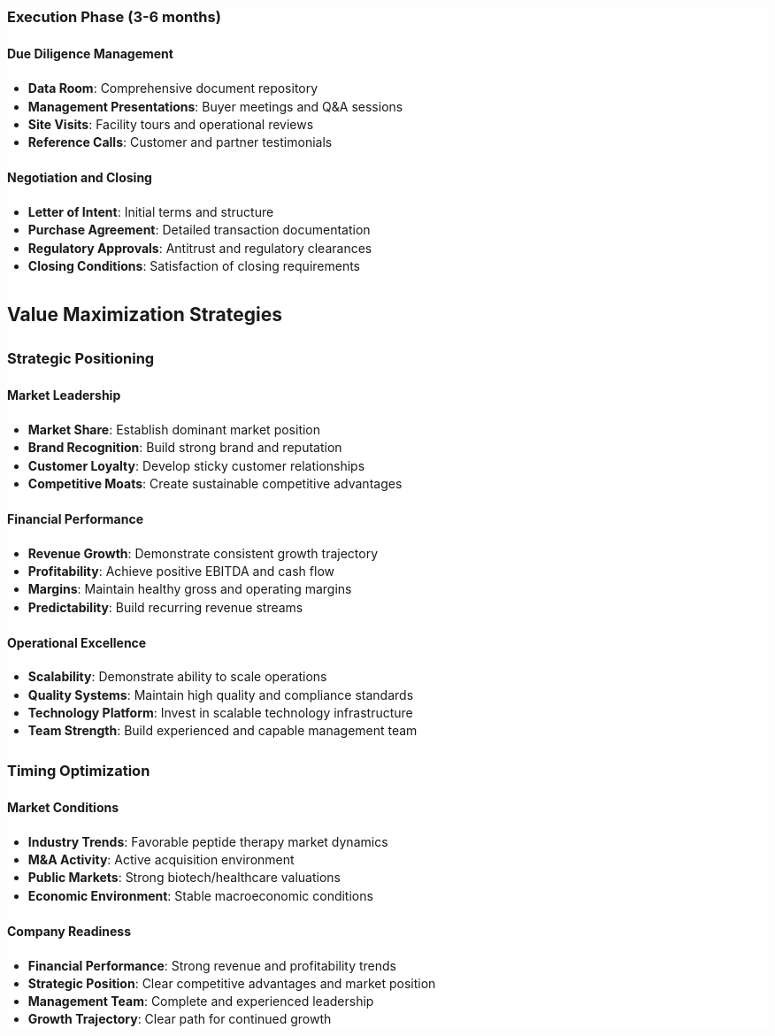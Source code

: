 ### Execution Phase (3-6 months)

#### Due Diligence Management
- **Data Room**: Comprehensive document repository
- **Management Presentations**: Buyer meetings and Q&A sessions
- **Site Visits**: Facility tours and operational reviews
- **Reference Calls**: Customer and partner testimonials

#### Negotiation and Closing
- **Letter of Intent**: Initial terms and structure
- **Purchase Agreement**: Detailed transaction documentation
- **Regulatory Approvals**: Antitrust and regulatory clearances
- **Closing Conditions**: Satisfaction of closing requirements

## Value Maximization Strategies

### Strategic Positioning

#### Market Leadership
- **Market Share**: Establish dominant market position
- **Brand Recognition**: Build strong brand and reputation
- **Customer Loyalty**: Develop sticky customer relationships
- **Competitive Moats**: Create sustainable competitive advantages

#### Financial Performance
- **Revenue Growth**: Demonstrate consistent growth trajectory
- **Profitability**: Achieve positive EBITDA and cash flow
- **Margins**: Maintain healthy gross and operating margins
- **Predictability**: Build recurring revenue streams

#### Operational Excellence
- **Scalability**: Demonstrate ability to scale operations
- **Quality Systems**: Maintain high quality and compliance standards
- **Technology Platform**: Invest in scalable technology infrastructure
- **Team Strength**: Build experienced and capable management team

### Timing Optimization

#### Market Conditions
- **Industry Trends**: Favorable peptide therapy market dynamics
- **M&A Activity**: Active acquisition environment
- **Public Markets**: Strong biotech/healthcare valuations
- **Economic Environment**: Stable macroeconomic conditions

#### Company Readiness
- **Financial Performance**: Strong revenue and profitability trends
- **Strategic Position**: Clear competitive advantages and market position
- **Management Team**: Complete and experienced leadership
- **Growth Trajectory**: Clear path for continued growth
